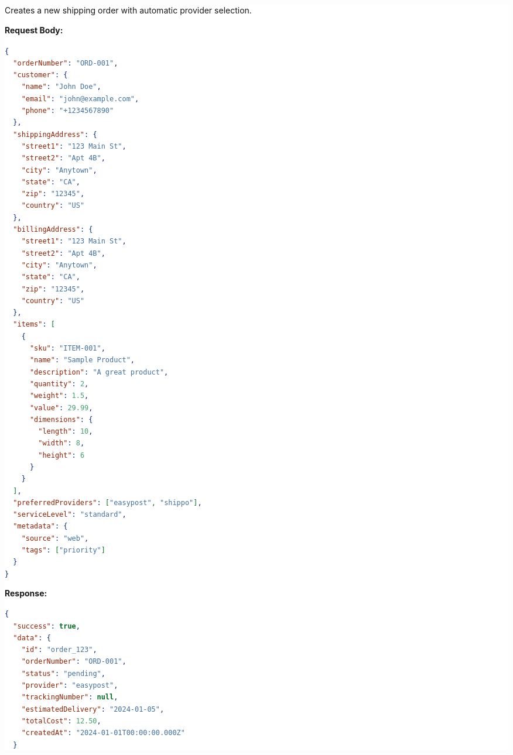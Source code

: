 Creates a new shipping order with automatic provider selection.

**Request Body:**
```json
{
  "orderNumber": "ORD-001",
  "customer": {
    "name": "John Doe",
    "email": "john@example.com",
    "phone": "+1234567890"
  },
  "shippingAddress": {
    "street1": "123 Main St",
    "street2": "Apt 4B",
    "city": "Anytown",
    "state": "CA",
    "zip": "12345",
    "country": "US"
  },
  "billingAddress": {
    "street1": "123 Main St",
    "street2": "Apt 4B",
    "city": "Anytown",
    "state": "CA",
    "zip": "12345",
    "country": "US"
  },
  "items": [
    {
      "sku": "ITEM-001",
      "name": "Sample Product",
      "description": "A great product",
      "quantity": 2,
      "weight": 1.5,
      "value": 29.99,
      "dimensions": {
        "length": 10,
        "width": 8,
        "height": 6
      }
    }
  ],
  "preferredProviders": ["easypost", "shippo"],
  "serviceLevel": "standard",
  "metadata": {
    "source": "web",
    "tags": ["priority"]
  }
}
```

**Response:**
```json
{
  "success": true,
  "data": {
    "id": "order_123",
    "orderNumber": "ORD-001",
    "status": "pending",
    "provider": "easypost",
    "trackingNumber": null,
    "estimatedDelivery": "2024-01-05",
    "totalCost": 12.50,
    "createdAt": "2024-01-01T00:00:00.000Z"
  }
```